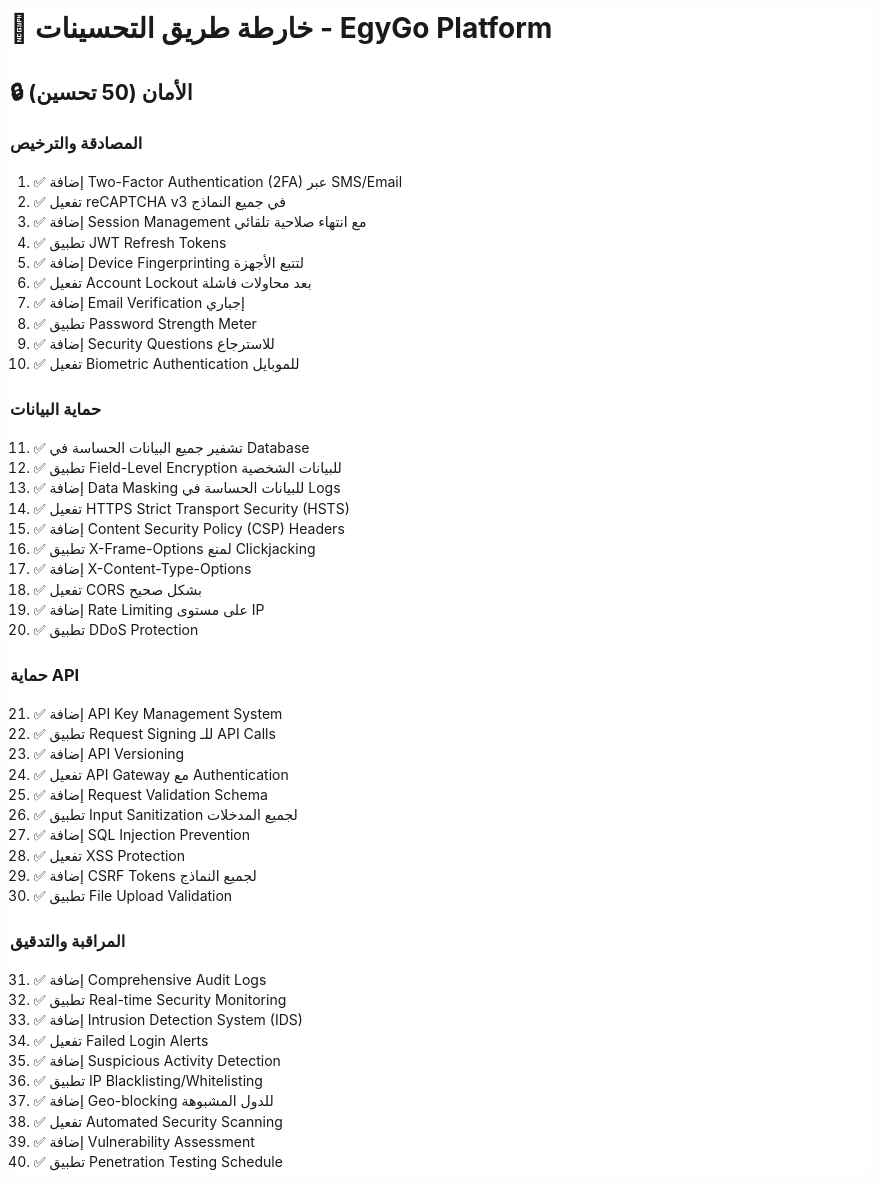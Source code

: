 # 🚀 خارطة طريق التحسينات - EgyGo Platform

## 🔒 الأمان (50 تحسين)

### المصادقة والترخيص
1. ✅ إضافة Two-Factor Authentication (2FA) عبر SMS/Email
2. ✅ تفعيل reCAPTCHA v3 في جميع النماذج
3. ✅ إضافة Session Management مع انتهاء صلاحية تلقائي
4. ✅ تطبيق JWT Refresh Tokens
5. ✅ إضافة Device Fingerprinting لتتبع الأجهزة
6. ✅ تفعيل Account Lockout بعد محاولات فاشلة
7. ✅ إضافة Email Verification إجباري
8. ✅ تطبيق Password Strength Meter
9. ✅ إضافة Security Questions للاسترجاع
10. ✅ تفعيل Biometric Authentication للموبايل

### حماية البيانات
11. ✅ تشفير جميع البيانات الحساسة في Database
12. ✅ تطبيق Field-Level Encryption للبيانات الشخصية
13. ✅ إضافة Data Masking للبيانات الحساسة في Logs
14. ✅ تفعيل HTTPS Strict Transport Security (HSTS)
15. ✅ إضافة Content Security Policy (CSP) Headers
16. ✅ تطبيق X-Frame-Options لمنع Clickjacking
17. ✅ إضافة X-Content-Type-Options
18. ✅ تفعيل CORS بشكل صحيح
19. ✅ إضافة Rate Limiting على مستوى IP
20. ✅ تطبيق DDoS Protection

### حماية API
21. ✅ إضافة API Key Management System
22. ✅ تطبيق Request Signing للـ API Calls
23. ✅ إضافة API Versioning
24. ✅ تفعيل API Gateway مع Authentication
25. ✅ إضافة Request Validation Schema
26. ✅ تطبيق Input Sanitization لجميع المدخلات
27. ✅ إضافة SQL Injection Prevention
28. ✅ تفعيل XSS Protection
29. ✅ إضافة CSRF Tokens لجميع النماذج
30. ✅ تطبيق File Upload Validation

### المراقبة والتدقيق
31. ✅ إضافة Comprehensive Audit Logs
32. ✅ تطبيق Real-time Security Monitoring
33. ✅ إضافة Intrusion Detection System (IDS)
34. ✅ تفعيل Failed Login Alerts
35. ✅ إضافة Suspicious Activity Detection
36. ✅ تطبيق IP Blacklisting/Whitelisting
37. ✅ إضافة Geo-blocking للدول المشبوهة
38. ✅ تفعيل Automated Security Scanning
39. ✅ إضافة Vulnerability Assessment
40. ✅ تطبيق Penetration Testing Schedule
